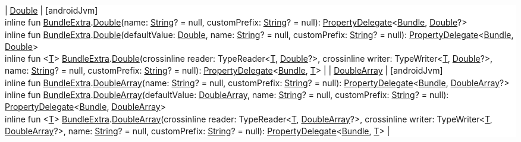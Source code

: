 | [Double](../../com.app.propertydelegates.bundle.base/-double.md) | [androidJvm]<br>inline fun [BundleExtra](index.md).[Double](../../com.app.propertydelegates.bundle.base/-double.md)(name: [String](https://kotlinlang.org/api/latest/jvm/stdlib/kotlin/-string/index.html)? = null, customPrefix: [String](https://kotlinlang.org/api/latest/jvm/stdlib/kotlin/-string/index.html)? = null): [PropertyDelegate](../../com.app.propertydelegates/-property-delegate/index.md)<[Bundle](https://developer.android.com/reference/kotlin/android/os/Bundle.html), [Double](https://kotlinlang.org/api/latest/jvm/stdlib/kotlin/-double/index.html)?><br>inline fun [BundleExtra](index.md).[Double](../../com.app.propertydelegates.bundle.base/-double.md)(defaultValue: [Double](https://kotlinlang.org/api/latest/jvm/stdlib/kotlin/-double/index.html), name: [String](https://kotlinlang.org/api/latest/jvm/stdlib/kotlin/-string/index.html)? = null, customPrefix: [String](https://kotlinlang.org/api/latest/jvm/stdlib/kotlin/-string/index.html)? = null): [PropertyDelegate](../../com.app.propertydelegates/-property-delegate/index.md)<[Bundle](https://developer.android.com/reference/kotlin/android/os/Bundle.html), [Double](https://kotlinlang.org/api/latest/jvm/stdlib/kotlin/-double/index.html)><br>inline fun <[T](../../com.app.propertydelegates.bundle.base/-double.md)> [BundleExtra](index.md).[Double](../../com.app.propertydelegates.bundle.base/-double.md)(crossinline reader: TypeReader<[T](../../com.app.propertydelegates.bundle.base/-double.md), [Double](https://kotlinlang.org/api/latest/jvm/stdlib/kotlin/-double/index.html)?>, crossinline writer: TypeWriter<[T](../../com.app.propertydelegates.bundle.base/-double.md), [Double](https://kotlinlang.org/api/latest/jvm/stdlib/kotlin/-double/index.html)?>, name: [String](https://kotlinlang.org/api/latest/jvm/stdlib/kotlin/-string/index.html)? = null, customPrefix: [String](https://kotlinlang.org/api/latest/jvm/stdlib/kotlin/-string/index.html)? = null): [PropertyDelegate](../../com.app.propertydelegates/-property-delegate/index.md)<[Bundle](https://developer.android.com/reference/kotlin/android/os/Bundle.html), [T](../../com.app.propertydelegates.bundle.base/-double.md)> |
| [DoubleArray](../../com.app.propertydelegates.bundle.base/-double-array.md) | [androidJvm]<br>inline fun [BundleExtra](index.md).[DoubleArray](../../com.app.propertydelegates.bundle.base/-double-array.md)(name: [String](https://kotlinlang.org/api/latest/jvm/stdlib/kotlin/-string/index.html)? = null, customPrefix: [String](https://kotlinlang.org/api/latest/jvm/stdlib/kotlin/-string/index.html)? = null): [PropertyDelegate](../../com.app.propertydelegates/-property-delegate/index.md)<[Bundle](https://developer.android.com/reference/kotlin/android/os/Bundle.html), [DoubleArray](https://kotlinlang.org/api/latest/jvm/stdlib/kotlin/-double-array/index.html)?><br>inline fun [BundleExtra](index.md).[DoubleArray](../../com.app.propertydelegates.bundle.base/-double-array.md)(defaultValue: [DoubleArray](https://kotlinlang.org/api/latest/jvm/stdlib/kotlin/-double-array/index.html), name: [String](https://kotlinlang.org/api/latest/jvm/stdlib/kotlin/-string/index.html)? = null, customPrefix: [String](https://kotlinlang.org/api/latest/jvm/stdlib/kotlin/-string/index.html)? = null): [PropertyDelegate](../../com.app.propertydelegates/-property-delegate/index.md)<[Bundle](https://developer.android.com/reference/kotlin/android/os/Bundle.html), [DoubleArray](https://kotlinlang.org/api/latest/jvm/stdlib/kotlin/-double-array/index.html)><br>inline fun <[T](../../com.app.propertydelegates.bundle.base/-double-array.md)> [BundleExtra](index.md).[DoubleArray](../../com.app.propertydelegates.bundle.base/-double-array.md)(crossinline reader: TypeReader<[T](../../com.app.propertydelegates.bundle.base/-double-array.md), [DoubleArray](https://kotlinlang.org/api/latest/jvm/stdlib/kotlin/-double-array/index.html)?>, crossinline writer: TypeWriter<[T](../../com.app.propertydelegates.bundle.base/-double-array.md), [DoubleArray](https://kotlinlang.org/api/latest/jvm/stdlib/kotlin/-double-array/index.html)?>, name: [String](https://kotlinlang.org/api/latest/jvm/stdlib/kotlin/-string/index.html)? = null, customPrefix: [String](https://kotlinlang.org/api/latest/jvm/stdlib/kotlin/-string/index.html)? = null): [PropertyDelegate](../../com.app.propertydelegates/-property-delegate/index.md)<[Bundle](https://developer.android.com/reference/kotlin/android/os/Bundle.html), [T](../../com.app.propertydelegates.bundle.base/-double-array.md)> |